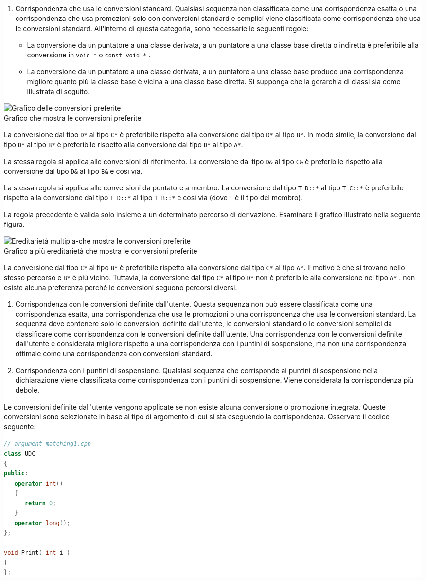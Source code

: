 1. Corrispondenza che usa le conversioni standard. Qualsiasi sequenza non classificata come una corrispondenza esatta o una corrispondenza che usa promozioni solo con conversioni standard e semplici viene classificata come corrispondenza che usa le conversioni standard. All'interno di questa categoria, sono necessarie le seguenti regole:

   - La conversione da un puntatore a una classe derivata, a un puntatore a una classe base diretta o indiretta è preferibile alla conversione in `void *` o `const void *` .

   - La conversione da un puntatore a una classe derivata, a un puntatore a una classe base produce una corrispondenza migliore quanto più la classe base è vicina a una classe base diretta. Si supponga che la gerarchia di classi sia come illustrata di seguito.

![Grafico delle conversioni preferite](../cpp/media/vc391t1.gif "Grafico delle conversioni preferite") <br/>
Grafico che mostra le conversioni preferite

La conversione dal tipo `D*` al tipo `C*` è preferibile rispetto alla conversione dal tipo `D*` al tipo `B*`. In modo simile, la conversione dal tipo `D*` al tipo `B*` è preferibile rispetto alla conversione dal tipo `D*` al tipo `A*`.

La stessa regola si applica alle conversioni di riferimento. La conversione dal tipo `D&` al tipo `C&` è preferibile rispetto alla conversione dal tipo `D&` al tipo `B&` e così via.

La stessa regola si applica alle conversioni da puntatore a membro. La conversione dal tipo `T D::*` al tipo `T C::*` è preferibile rispetto alla conversione dal tipo `T D::*` al tipo `T B::*` e così via (dove `T` è il tipo del membro).

La regola precedente è valida solo insieme a un determinato percorso di derivazione. Esaminare il grafico illustrato nella seguente figura.

![Ereditarietà multipla&#45;che mostra le conversioni preferite](../cpp/media/vc391t2.gif "Ereditarietà multipla&#45;che mostra le conversioni preferite") <br/>
Grafico a più ereditarietà che mostra le conversioni preferite

La conversione dal tipo `C*` al tipo `B*` è preferibile rispetto alla conversione dal tipo `C*` al tipo `A*`. Il motivo è che si trovano nello stesso percorso e `B*` è più vicino. Tuttavia, la conversione dal tipo `C*` al tipo `D*` non è preferibile alla conversione nel tipo `A*` . non esiste alcuna preferenza perché le conversioni seguono percorsi diversi.

1. Corrispondenza con le conversioni definite dall'utente. Questa sequenza non può essere classificata come una corrispondenza esatta, una corrispondenza che usa le promozioni o una corrispondenza che usa le conversioni standard. La sequenza deve contenere solo le conversioni definite dall'utente, le conversioni standard o le conversioni semplici da classificare come corrispondenza con le conversioni definite dall'utente. Una corrispondenza con le conversioni definite dall'utente è considerata migliore rispetto a una corrispondenza con i puntini di sospensione, ma non una corrispondenza ottimale come una corrispondenza con conversioni standard.

1. Corrispondenza con i puntini di sospensione. Qualsiasi sequenza che corrisponde ai puntini di sospensione nella dichiarazione viene classificata come corrispondenza con i puntini di sospensione. Viene considerata la corrispondenza più debole.

Le conversioni definite dall'utente vengono applicate se non esiste alcuna conversione o promozione integrata. Queste conversioni sono selezionate in base al tipo di argomento di cui si sta eseguendo la corrispondenza. Osservare il codice seguente:

```cpp
// argument_matching1.cpp
class UDC
{
public:
   operator int()
   {
      return 0;
   }
   operator long();
};

void Print( int i )
{
};
```
